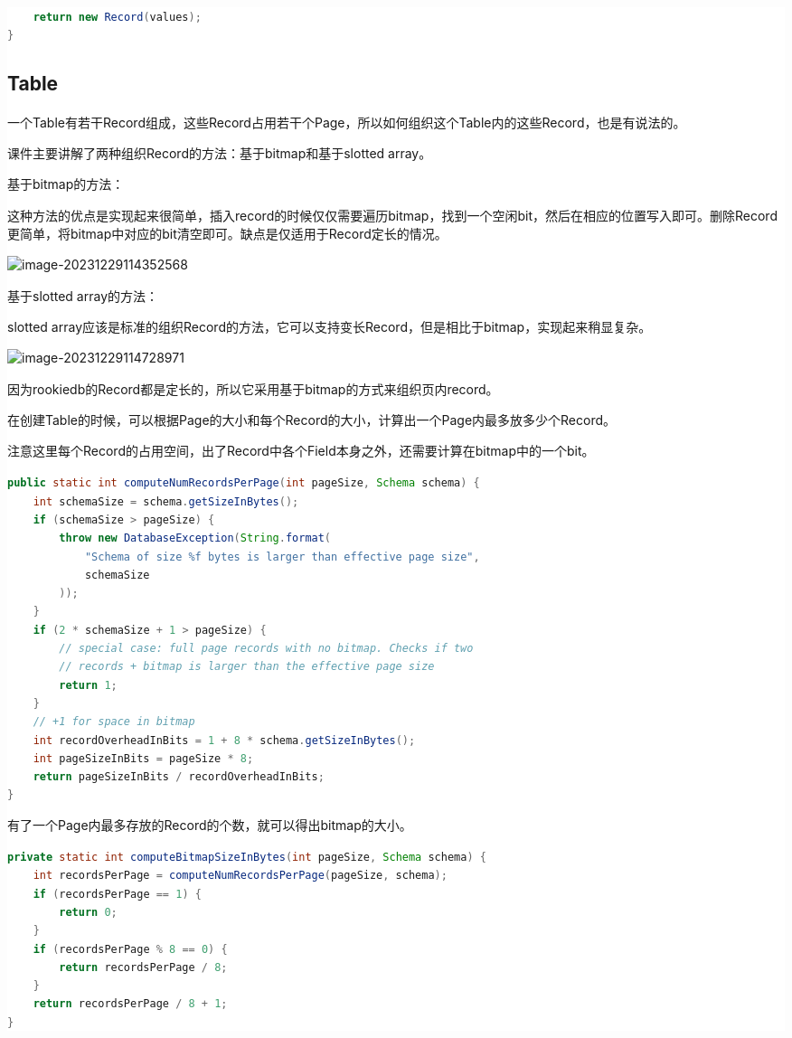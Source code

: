 ```java
    return new Record(values);
}
```

## Table

一个Table有若干Record组成，这些Record占用若干个Page，所以如何组织这个Table内的这些Record，也是有说法的。

课件主要讲解了两种组织Record的方法：基于bitmap和基于slotted array。

基于bitmap的方法：

这种方法的优点是实现起来很简单，插入record的时候仅仅需要遍历bitmap，找到一个空闲bit，然后在相应的位置写入即可。删除Record更简单，将bitmap中对应的bit清空即可。缺点是仅适用于Record定长的情况。

![image-20231229114352568](http://beijing-my-blog-image-bucket.oss-cn-beijing.aliyuncs.com/uPic/image-20231229114352568.png)

基于slotted array的方法：

slotted array应该是标准的组织Record的方法，它可以支持变长Record，但是相比于bitmap，实现起来稍显复杂。

![image-20231229114728971](http://beijing-my-blog-image-bucket.oss-cn-beijing.aliyuncs.com/uPic/image-20231229114728971.png)

因为rookiedb的Record都是定长的，所以它采用基于bitmap的方式来组织页内record。

在创建Table的时候，可以根据Page的大小和每个Record的大小，计算出一个Page内最多放多少个Record。

注意这里每个Record的占用空间，出了Record中各个Field本身之外，还需要计算在bitmap中的一个bit。

```java
public static int computeNumRecordsPerPage(int pageSize, Schema schema) {
    int schemaSize = schema.getSizeInBytes();
    if (schemaSize > pageSize) {
        throw new DatabaseException(String.format(
            "Schema of size %f bytes is larger than effective page size",
            schemaSize
        ));
    }
    if (2 * schemaSize + 1 > pageSize) {
        // special case: full page records with no bitmap. Checks if two
        // records + bitmap is larger than the effective page size
        return 1;
    }
    // +1 for space in bitmap
    int recordOverheadInBits = 1 + 8 * schema.getSizeInBytes();
    int pageSizeInBits = pageSize * 8;
    return pageSizeInBits / recordOverheadInBits;
}
```

有了一个Page内最多存放的Record的个数，就可以得出bitmap的大小。

```java
private static int computeBitmapSizeInBytes(int pageSize, Schema schema) {
    int recordsPerPage = computeNumRecordsPerPage(pageSize, schema);
    if (recordsPerPage == 1) {
        return 0;
    }
    if (recordsPerPage % 8 == 0) {
        return recordsPerPage / 8;
    }
    return recordsPerPage / 8 + 1;
}
```
